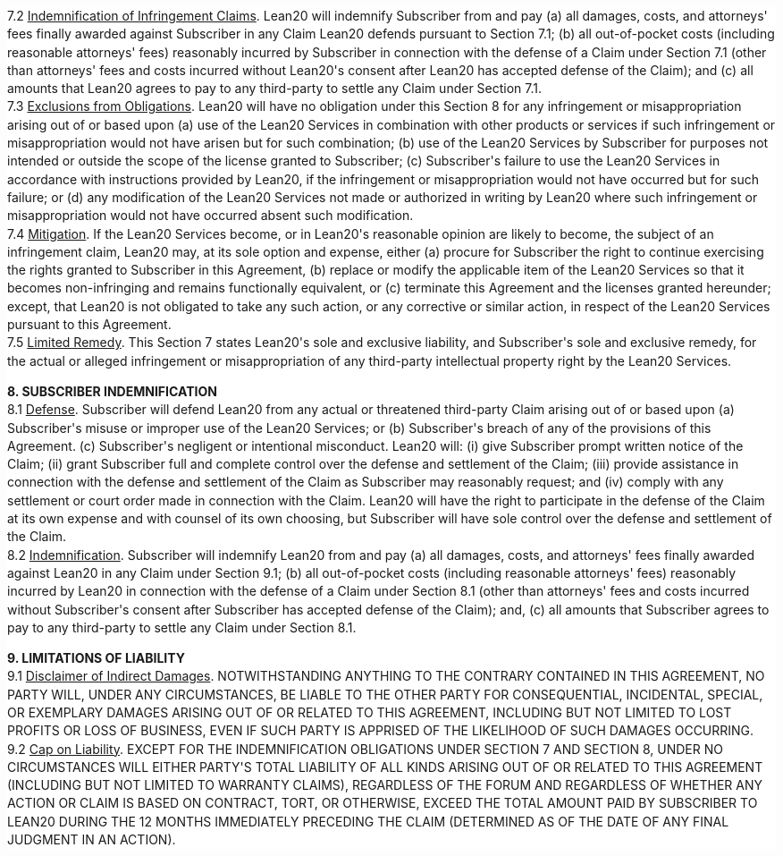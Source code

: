   <span class="pl-2">7.2	<u>Indemnification of Infringement Claims</u>. Lean20 will indemnify Subscriber from and pay (a) all damages, costs, and attorneys' fees finally awarded against Subscriber in any Claim Lean20 defends pursuant to Section 7.1; (b) all out-of-pocket costs (including reasonable attorneys' fees) reasonably incurred by Subscriber in connection with the defense of a Claim under Section 7.1 (other than attorneys' fees and costs incurred without Lean20's consent after Lean20 has accepted defense of the Claim); and (c) all amounts that Lean20 agrees to pay to any third-party to settle any Claim under Section 7.1.</span><br/>
  <span class="pl-2">7.3	<u>Exclusions from Obligations</u>. Lean20 will have no obligation under this Section 8 for any infringement or misappropriation arising out of or based upon (a) use of the Lean20 Services in combination with other products or services if such infringement or misappropriation would not have arisen but for such combination; (b) use of the Lean20 Services by Subscriber for purposes not intended or outside the scope of the license granted to Subscriber; (c) Subscriber's failure to use the Lean20 Services in accordance with instructions provided by Lean20, if the infringement or misappropriation would not have occurred but for such failure; or (d) any modification of the Lean20 Services not made or authorized in writing by Lean20 where such infringement or misappropriation would not have occurred absent such modification.</span><br/>
  <span class="pl-2">7.4	<u>Mitigation</u>. If the Lean20 Services become, or in Lean20's reasonable opinion are likely to become, the subject of an infringement claim, Lean20 may, at its sole option and expense, either (a) procure for Subscriber the right to continue exercising the rights granted to Subscriber in this Agreement, (b) replace or modify the applicable item of the Lean20 Services so that it becomes non-infringing and remains functionally equivalent, or (c) terminate this Agreement and the licenses granted hereunder; except, that Lean20 is not obligated to take any such action, or any corrective or similar action, in respect of the Lean20 Services pursuant to this Agreement.</span><br/>
  <span class="pl-2">7.5	<u>Limited Remedy</u>. This Section 7 states Lean20's sole and exclusive liability, and Subscriber's sole and exclusive remedy, for the actual or alleged infringement or misappropriation of any third-party intellectual property right by the Lean20 Services.</span>

**8. SUBSCRIBER INDEMNIFICATION**<br/>
  <span class="pl-2">8.1	<u>Defense</u>. Subscriber will defend Lean20 from any actual or threatened third-party Claim arising out of or based upon (a) Subscriber's misuse or improper use of the Lean20 Services; or (b) Subscriber's breach of any of the provisions of this Agreement. (c) Subscriber's negligent or intentional misconduct. Lean20 will: (i) give Subscriber prompt written notice of the Claim; (ii) grant Subscriber full and complete control over the defense and settlement of the Claim; (iii) provide assistance in connection with the defense and settlement of the Claim as Subscriber may reasonably request; and (iv) comply with any settlement or court order made in connection with the Claim. Lean20 will have the right to participate in the defense of the Claim at its own expense and with counsel of its own choosing, but Subscriber will have sole control over the defense and settlement of the Claim.</span><br/>
  <span class="pl-2">8.2	<u>Indemnification</u>. Subscriber will indemnify Lean20 from and pay (a) all damages, costs, and attorneys' fees finally awarded against Lean20 in any Claim under Section 9.1; (b) all out-of-pocket costs (including reasonable attorneys' fees) reasonably incurred by Lean20 in connection with the defense of a Claim under Section 8.1 (other than attorneys' fees and costs incurred without Subscriber's consent after Subscriber has accepted defense of the Claim); and, (c)  all amounts that Subscriber agrees to pay to any third-party to settle any Claim under Section 8.1.</span>

**9.	LIMITATIONS OF LIABILITY**<br/>
  <span class="pl-2">9.1 <u>Disclaimer of Indirect Damages</u>. NOTWITHSTANDING ANYTHING TO THE CONTRARY CONTAINED IN THIS AGREEMENT, NO PARTY WILL, UNDER ANY CIRCUMSTANCES, BE LIABLE TO THE OTHER PARTY FOR CONSEQUENTIAL, INCIDENTAL, SPECIAL, OR EXEMPLARY DAMAGES ARISING OUT OF OR RELATED TO THIS AGREEMENT, INCLUDING BUT NOT LIMITED TO LOST PROFITS OR LOSS OF BUSINESS, EVEN IF SUCH PARTY IS APPRISED OF THE LIKELIHOOD OF SUCH DAMAGES OCCURRING.</span><br/>
  <span class="pl-2">9.2 <u>Cap on Liability</u>. EXCEPT FOR THE INDEMNIFICATION OBLIGATIONS UNDER SECTION 7 AND SECTION 8, UNDER NO CIRCUMSTANCES WILL EITHER PARTY'S TOTAL LIABILITY OF ALL KINDS ARISING OUT OF OR RELATED TO THIS AGREEMENT (INCLUDING BUT NOT LIMITED TO WARRANTY CLAIMS), REGARDLESS OF THE FORUM AND REGARDLESS OF WHETHER ANY ACTION OR CLAIM IS BASED ON CONTRACT, TORT, OR OTHERWISE, EXCEED THE TOTAL AMOUNT PAID BY SUBSCRIBER TO LEAN20 DURING THE 12 MONTHS IMMEDIATELY PRECEDING THE CLAIM (DETERMINED AS OF THE DATE OF ANY FINAL JUDGMENT IN AN ACTION).</span><br/>